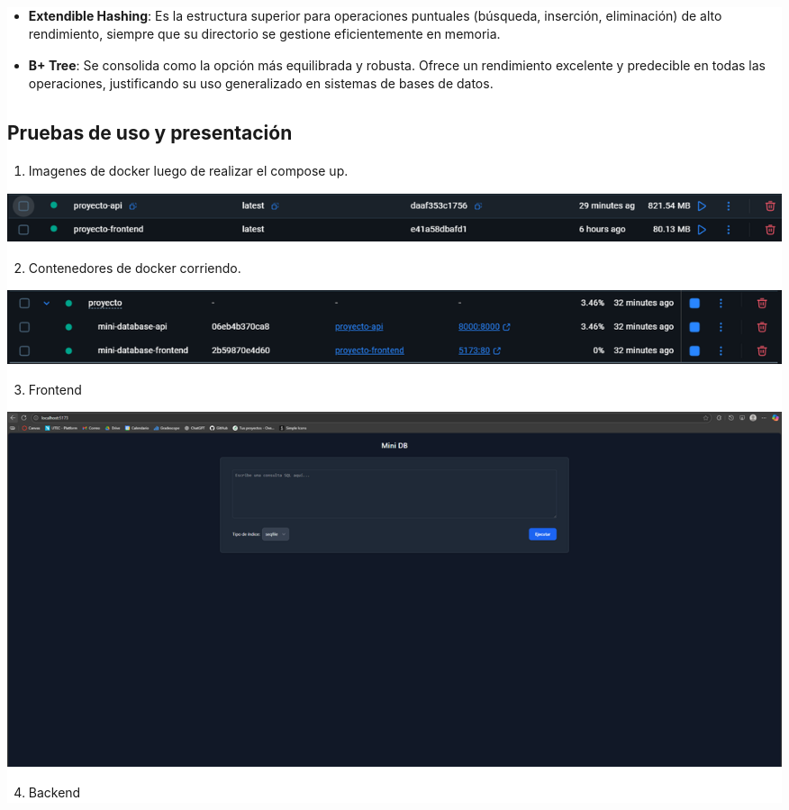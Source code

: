 - **Extendible Hashing**: Es la estructura superior para operaciones puntuales (búsqueda, inserción, eliminación) de alto rendimiento, siempre que su directorio se gestione eficientemente en memoria.

- **B+ Tree**: Se consolida como la opción más equilibrada y robusta. Ofrece un rendimiento excelente y predecible en todas las operaciones, justificando su uso generalizado en sistemas de bases de datos.


## Pruebas de uso y presentación

1. Imagenes de docker luego de realizar el compose up.

![Imagen 1](./images/img1.png)

2. Contenedores de docker corriendo.

![Imagen 2](./images/img2.png)

3. Frontend

![Imagen 3](./images/img3.png)

4. Backend
